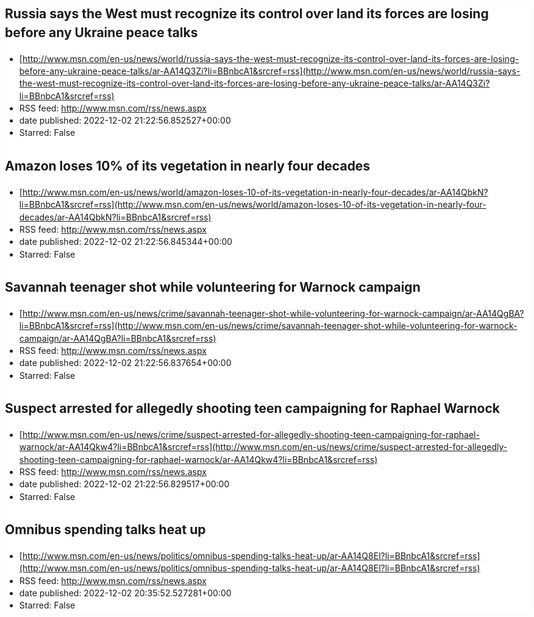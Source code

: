

## Russia says the West must recognize its control over land its forces are losing before any Ukraine peace talks
 - [http://www.msn.com/en-us/news/world/russia-says-the-west-must-recognize-its-control-over-land-its-forces-are-losing-before-any-ukraine-peace-talks/ar-AA14Q3Zi?li=BBnbcA1&srcref=rss](http://www.msn.com/en-us/news/world/russia-says-the-west-must-recognize-its-control-over-land-its-forces-are-losing-before-any-ukraine-peace-talks/ar-AA14Q3Zi?li=BBnbcA1&srcref=rss)
 - RSS feed: http://www.msn.com/rss/news.aspx
 - date published: 2022-12-02 21:22:56.852527+00:00
 - Starred: False



## Amazon loses 10% of its vegetation in nearly four decades
 - [http://www.msn.com/en-us/news/world/amazon-loses-10-of-its-vegetation-in-nearly-four-decades/ar-AA14QbkN?li=BBnbcA1&srcref=rss](http://www.msn.com/en-us/news/world/amazon-loses-10-of-its-vegetation-in-nearly-four-decades/ar-AA14QbkN?li=BBnbcA1&srcref=rss)
 - RSS feed: http://www.msn.com/rss/news.aspx
 - date published: 2022-12-02 21:22:56.845344+00:00
 - Starred: False



## Savannah teenager shot while volunteering for Warnock campaign
 - [http://www.msn.com/en-us/news/crime/savannah-teenager-shot-while-volunteering-for-warnock-campaign/ar-AA14QgBA?li=BBnbcA1&srcref=rss](http://www.msn.com/en-us/news/crime/savannah-teenager-shot-while-volunteering-for-warnock-campaign/ar-AA14QgBA?li=BBnbcA1&srcref=rss)
 - RSS feed: http://www.msn.com/rss/news.aspx
 - date published: 2022-12-02 21:22:56.837654+00:00
 - Starred: False



## Suspect arrested for allegedly shooting teen campaigning for Raphael Warnock
 - [http://www.msn.com/en-us/news/crime/suspect-arrested-for-allegedly-shooting-teen-campaigning-for-raphael-warnock/ar-AA14Qkw4?li=BBnbcA1&srcref=rss](http://www.msn.com/en-us/news/crime/suspect-arrested-for-allegedly-shooting-teen-campaigning-for-raphael-warnock/ar-AA14Qkw4?li=BBnbcA1&srcref=rss)
 - RSS feed: http://www.msn.com/rss/news.aspx
 - date published: 2022-12-02 21:22:56.829517+00:00
 - Starred: False



## Omnibus spending talks heat up
 - [http://www.msn.com/en-us/news/politics/omnibus-spending-talks-heat-up/ar-AA14Q8El?li=BBnbcA1&srcref=rss](http://www.msn.com/en-us/news/politics/omnibus-spending-talks-heat-up/ar-AA14Q8El?li=BBnbcA1&srcref=rss)
 - RSS feed: http://www.msn.com/rss/news.aspx
 - date published: 2022-12-02 20:35:52.527281+00:00
 - Starred: False
